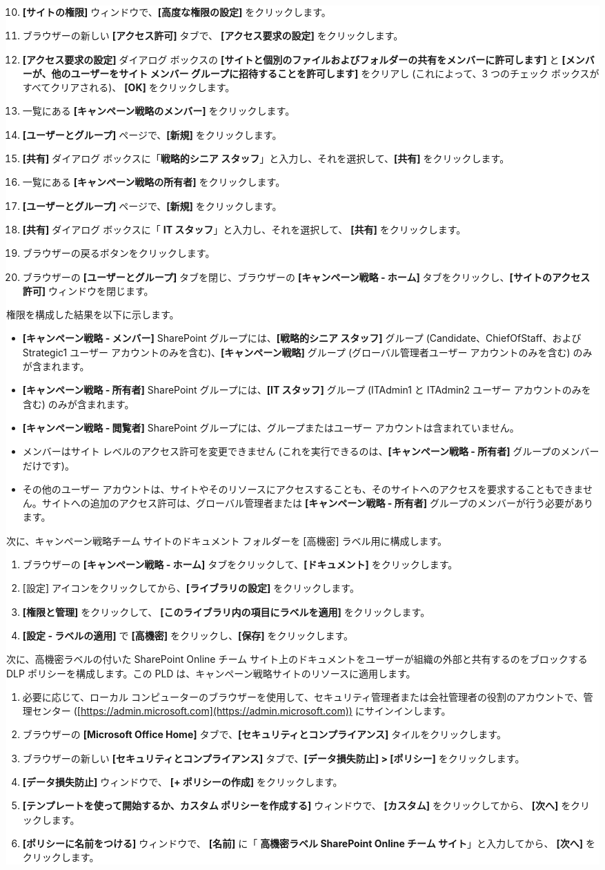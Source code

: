 10. **[サイトの権限]** ウィンドウで、**[高度な権限の設定]** をクリックします。
    
11. ブラウザーの新しい **[アクセス許可]** タブで、 **[アクセス要求の設定]** をクリックします。
    
12. **[アクセス要求の設定]** ダイアログ ボックスの **[サイトと個別のファイルおよびフォルダーの共有をメンバーに許可します]** と **[メンバーが、他のユーザーをサイト メンバー グループに招待することを許可します]** をクリアし (これによって、3 つのチェック ボックスがすべてクリアされる)、 **[OK]** をクリックします。
    
13. 一覧にある **[キャンペーン戦略のメンバー]** をクリックします。
    
14. **[ユーザーとグループ]** ページで、**[新規]** をクリックします。
    
15. **[共有]** ダイアログ ボックスに「**戦略的シニア スタッフ**」と入力し、それを選択して、**[共有]** をクリックします。
    
16. 一覧にある **[キャンペーン戦略の所有者]** をクリックします。
    
17. **[ユーザーとグループ]** ページで、**[新規]** をクリックします。
    
18. **[共有]** ダイアログ ボックスに「 **IT スタッフ**」と入力し、それを選択して、 **[共有]** をクリックします。
    
19. ブラウザーの戻るボタンをクリックします。
    
20. ブラウザーの **[ユーザーとグループ]** タブを閉じ、ブラウザーの **[キャンペーン戦略 - ホーム]** タブをクリックし、**[サイトのアクセス許可]** ウィンドウを閉じます。
    
権限を構成した結果を以下に示します。
  
- **[キャンペーン戦略 - メンバー]** SharePoint グループには、**[戦略的シニア スタッフ]** グループ (Candidate、ChiefOfStaff、および Strategic1 ユーザー アカウントのみを含む)、**[キャンペーン戦略]** グループ (グローバル管理者ユーザー アカウントのみを含む) のみが含まれます。

    
- **[キャンペーン戦略 - 所有者]** SharePoint グループには、**[IT スタッフ]** グループ (ITAdmin1 と ITAdmin2 ユーザー アカウントのみを含む) のみが含まれます。
    
- **[キャンペーン戦略 - 閲覧者]** SharePoint グループには、グループまたはユーザー アカウントは含まれていません。	
    
- メンバーはサイト レベルのアクセス許可を変更できません (これを実行できるのは、**[キャンペーン戦略 - 所有者]** グループのメンバーだけです)。
    
- その他のユーザー アカウントは、サイトやそのリソースにアクセスすることも、そのサイトへのアクセスを要求することもできません。サイトへの追加のアクセス許可は、グローバル管理者または **[キャンペーン戦略 - 所有者]** グループのメンバーが行う必要があります。
    
次に、キャンペーン戦略チーム サイトのドキュメント フォルダーを [高機密] ラベル用に構成します。
  
1. ブラウザーの **[キャンペーン戦略 - ホーム]** タブをクリックして、**[ドキュメント]** をクリックします。
    
2. [設定] アイコンをクリックしてから、**[ライブラリの設定]** をクリックします。
    
3. **[権限と管理]** をクリックして、 **[このライブラリ内の項目にラベルを適用]** をクリックします。
    
4. **[設定 - ラベルの適用]** で **[高機密]** をクリックし、**[保存]** をクリックします。
    
次に、高機密ラベルの付いた SharePoint Online チーム サイト上のドキュメントをユーザーが組織の外部と共有するのをブロックする DLP ポリシーを構成します。この PLD は、キャンペーン戦略サイトのリソースに適用します。
  
1. 必要に応じて、ローカル コンピューターのブラウザーを使用して、セキュリティ管理者または会社管理者の役割のアカウントで、管理センター ([https://admin.microsoft.com](https://admin.microsoft.com)) にサインインします。
    
2. ブラウザーの **[Microsoft Office Home]** タブで、**[セキュリティとコンプライアンス]** タイルをクリックします。
    
3. ブラウザーの新しい **[セキュリティとコンプライアンス]** タブで、**[データ損失防止] > [ポリシー]** をクリックします。
    
4. **[データ損失防止]** ウィンドウで、 **[+ ポリシーの作成]** をクリックします。
    
5. **[テンプレートを使って開始するか、カスタム ポリシーを作成する]** ウィンドウで、 **[カスタム]** をクリックしてから、 **[次へ]** をクリックします。
    
6. **[ポリシーに名前をつける]** ウィンドウで、 **[名前]** に「 **高機密ラベル SharePoint Online チーム サイト**」と入力してから、 **[次へ]** をクリックします。
    